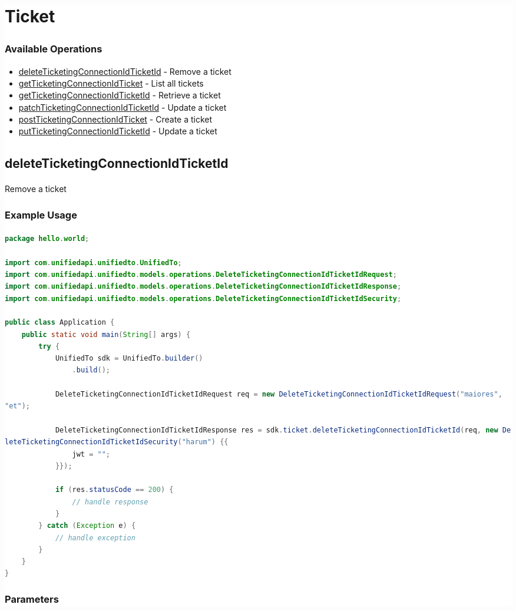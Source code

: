 # Ticket

### Available Operations

* [deleteTicketingConnectionIdTicketId](#deleteticketingconnectionidticketid) - Remove a ticket
* [getTicketingConnectionIdTicket](#getticketingconnectionidticket) - List all tickets
* [getTicketingConnectionIdTicketId](#getticketingconnectionidticketid) - Retrieve a ticket
* [patchTicketingConnectionIdTicketId](#patchticketingconnectionidticketid) - Update a ticket
* [postTicketingConnectionIdTicket](#postticketingconnectionidticket) - Create a ticket
* [putTicketingConnectionIdTicketId](#putticketingconnectionidticketid) - Update a ticket

## deleteTicketingConnectionIdTicketId

Remove a ticket

### Example Usage

```java
package hello.world;

import com.unifiedapi.unifiedto.UnifiedTo;
import com.unifiedapi.unifiedto.models.operations.DeleteTicketingConnectionIdTicketIdRequest;
import com.unifiedapi.unifiedto.models.operations.DeleteTicketingConnectionIdTicketIdResponse;
import com.unifiedapi.unifiedto.models.operations.DeleteTicketingConnectionIdTicketIdSecurity;

public class Application {
    public static void main(String[] args) {
        try {
            UnifiedTo sdk = UnifiedTo.builder()
                .build();

            DeleteTicketingConnectionIdTicketIdRequest req = new DeleteTicketingConnectionIdTicketIdRequest("maiores", "et");            

            DeleteTicketingConnectionIdTicketIdResponse res = sdk.ticket.deleteTicketingConnectionIdTicketId(req, new DeleteTicketingConnectionIdTicketIdSecurity("harum") {{
                jwt = "";
            }});

            if (res.statusCode == 200) {
                // handle response
            }
        } catch (Exception e) {
            // handle exception
        }
    }
}
```

### Parameters
